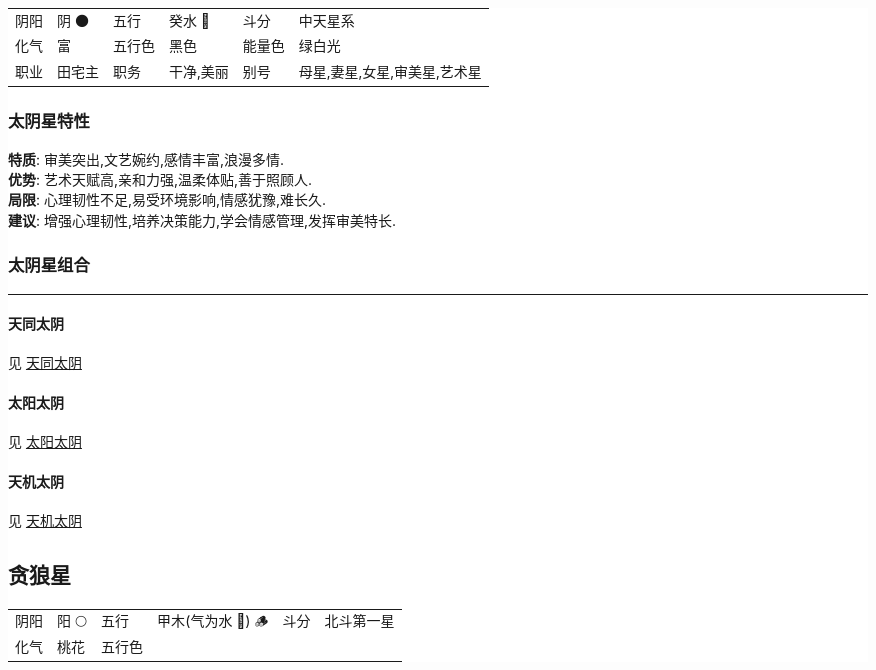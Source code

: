 <table class="star-card">
  <tr>
    <td>阴阳</td>
    <td>阴 🌑</td>
    <td>五行</td>
    <td>癸水 🌊</td>
    <td>斗分</td>
    <td>中天星系</td>
  </tr>
  <tr>
    <td>化气</td>
    <td>富</td>
    <td>五行色</td>
    <td>黑色</td>
    <td>能量色</td>
    <td>绿白光</td>
  </tr>
  <tr>
    <td>职业</td>
    <td>田宅主</td>
    <td>职务</td>
    <td>干净,美丽</td>
    <td>别号</td>
    <td>母星,妻星,女星,审美星,艺术星</td>
  </tr> 
</table>

### 太阴星特性

**特质**: 审美突出,文艺婉约,感情丰富,浪漫多情.  
**优势**: 艺术天赋高,亲和力强,温柔体贴,善于照顾人.  
**局限**: 心理韧性不足,易受环境影响,情感犹豫,难长久.  
**建议**: 增强心理韧性,培养决策能力,学会情感管理,发挥审美特长.

### 太阴星组合

---

#### 天同太阴 <Badge type="warning" text="命宫出现概率≈2.71%" />

见 [天同太阴](#天同太阴)

#### 太阳太阴 <Badge type="warning" text="命宫出现概率≈2.89%" />

见 [太阳太阴](#太阳太阴)

#### 天机太阴 <Badge type="warning" text="命宫出现概率≈2.83%" />

见 [天机太阴](#天机太阴)

## 贪狼星 <Badge type="warning" text="命宫出现概率≈4.18%" />

<table class="star-card">
  <tr>
    <td>阴阳</td>
    <td>阳 🌕</td>
    <td>五行</td>
    <td>甲木(气为水 🌊) 🪵</td>
    <td>斗分</td>
    <td>北斗第一星</td>
  </tr>
  <tr>
    <td>化气</td>
    <td>桃花</td>
    <td>五行色</td>